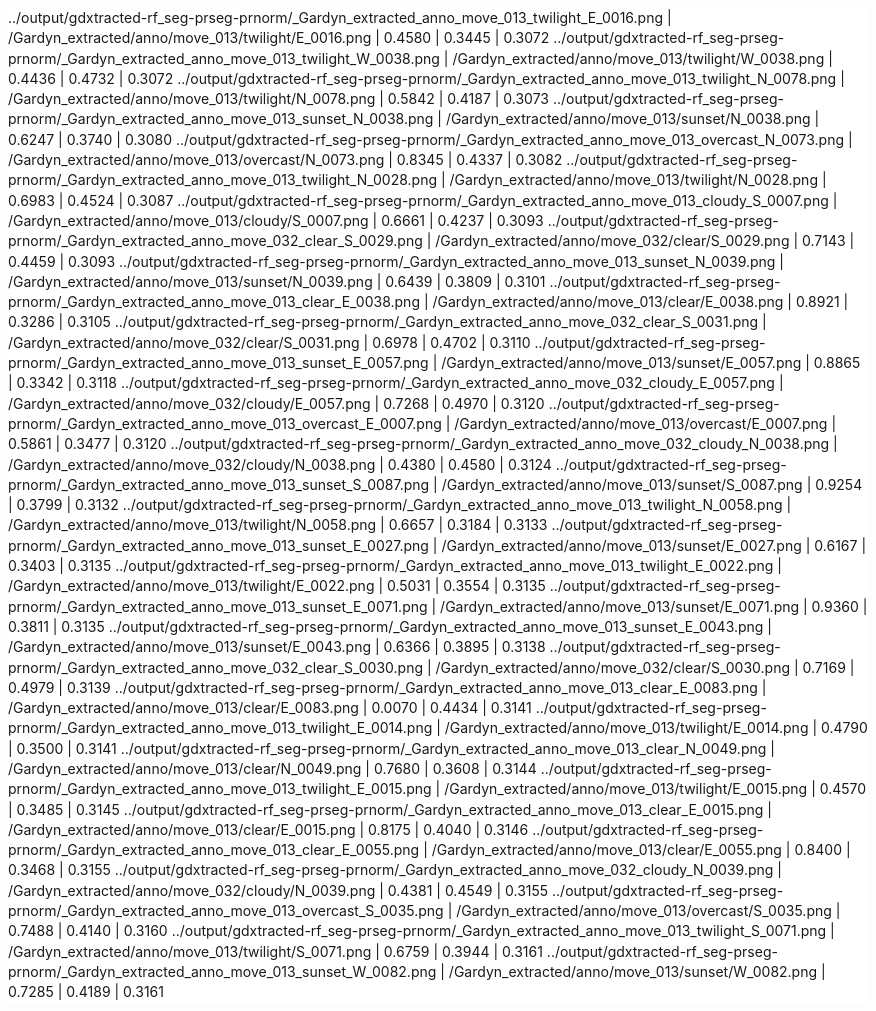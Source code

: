 ../output/gdxtracted-rf_seg-prseg-prnorm/_Gardyn_extracted_anno_move_013_twilight_E_0016.png | /Gardyn_extracted/anno/move_013/twilight/E_0016.png | 0.4580 | 0.3445 | 0.3072
../output/gdxtracted-rf_seg-prseg-prnorm/_Gardyn_extracted_anno_move_013_twilight_W_0038.png | /Gardyn_extracted/anno/move_013/twilight/W_0038.png | 0.4436 | 0.4732 | 0.3072
../output/gdxtracted-rf_seg-prseg-prnorm/_Gardyn_extracted_anno_move_013_twilight_N_0078.png | /Gardyn_extracted/anno/move_013/twilight/N_0078.png | 0.5842 | 0.4187 | 0.3073
../output/gdxtracted-rf_seg-prseg-prnorm/_Gardyn_extracted_anno_move_013_sunset_N_0038.png | /Gardyn_extracted/anno/move_013/sunset/N_0038.png | 0.6247 | 0.3740 | 0.3080
../output/gdxtracted-rf_seg-prseg-prnorm/_Gardyn_extracted_anno_move_013_overcast_N_0073.png | /Gardyn_extracted/anno/move_013/overcast/N_0073.png | 0.8345 | 0.4337 | 0.3082
../output/gdxtracted-rf_seg-prseg-prnorm/_Gardyn_extracted_anno_move_013_twilight_N_0028.png | /Gardyn_extracted/anno/move_013/twilight/N_0028.png | 0.6983 | 0.4524 | 0.3087
../output/gdxtracted-rf_seg-prseg-prnorm/_Gardyn_extracted_anno_move_013_cloudy_S_0007.png | /Gardyn_extracted/anno/move_013/cloudy/S_0007.png | 0.6661 | 0.4237 | 0.3093
../output/gdxtracted-rf_seg-prseg-prnorm/_Gardyn_extracted_anno_move_032_clear_S_0029.png | /Gardyn_extracted/anno/move_032/clear/S_0029.png | 0.7143 | 0.4459 | 0.3093
../output/gdxtracted-rf_seg-prseg-prnorm/_Gardyn_extracted_anno_move_013_sunset_N_0039.png | /Gardyn_extracted/anno/move_013/sunset/N_0039.png | 0.6439 | 0.3809 | 0.3101
../output/gdxtracted-rf_seg-prseg-prnorm/_Gardyn_extracted_anno_move_013_clear_E_0038.png | /Gardyn_extracted/anno/move_013/clear/E_0038.png | 0.8921 | 0.3286 | 0.3105
../output/gdxtracted-rf_seg-prseg-prnorm/_Gardyn_extracted_anno_move_032_clear_S_0031.png | /Gardyn_extracted/anno/move_032/clear/S_0031.png | 0.6978 | 0.4702 | 0.3110
../output/gdxtracted-rf_seg-prseg-prnorm/_Gardyn_extracted_anno_move_013_sunset_E_0057.png | /Gardyn_extracted/anno/move_013/sunset/E_0057.png | 0.8865 | 0.3342 | 0.3118
../output/gdxtracted-rf_seg-prseg-prnorm/_Gardyn_extracted_anno_move_032_cloudy_E_0057.png | /Gardyn_extracted/anno/move_032/cloudy/E_0057.png | 0.7268 | 0.4970 | 0.3120
../output/gdxtracted-rf_seg-prseg-prnorm/_Gardyn_extracted_anno_move_013_overcast_E_0007.png | /Gardyn_extracted/anno/move_013/overcast/E_0007.png | 0.5861 | 0.3477 | 0.3120
../output/gdxtracted-rf_seg-prseg-prnorm/_Gardyn_extracted_anno_move_032_cloudy_N_0038.png | /Gardyn_extracted/anno/move_032/cloudy/N_0038.png | 0.4380 | 0.4580 | 0.3124
../output/gdxtracted-rf_seg-prseg-prnorm/_Gardyn_extracted_anno_move_013_sunset_S_0087.png | /Gardyn_extracted/anno/move_013/sunset/S_0087.png | 0.9254 | 0.3799 | 0.3132
../output/gdxtracted-rf_seg-prseg-prnorm/_Gardyn_extracted_anno_move_013_twilight_N_0058.png | /Gardyn_extracted/anno/move_013/twilight/N_0058.png | 0.6657 | 0.3184 | 0.3133
../output/gdxtracted-rf_seg-prseg-prnorm/_Gardyn_extracted_anno_move_013_sunset_E_0027.png | /Gardyn_extracted/anno/move_013/sunset/E_0027.png | 0.6167 | 0.3403 | 0.3135
../output/gdxtracted-rf_seg-prseg-prnorm/_Gardyn_extracted_anno_move_013_twilight_E_0022.png | /Gardyn_extracted/anno/move_013/twilight/E_0022.png | 0.5031 | 0.3554 | 0.3135
../output/gdxtracted-rf_seg-prseg-prnorm/_Gardyn_extracted_anno_move_013_sunset_E_0071.png | /Gardyn_extracted/anno/move_013/sunset/E_0071.png | 0.9360 | 0.3811 | 0.3135
../output/gdxtracted-rf_seg-prseg-prnorm/_Gardyn_extracted_anno_move_013_sunset_E_0043.png | /Gardyn_extracted/anno/move_013/sunset/E_0043.png | 0.6366 | 0.3895 | 0.3138
../output/gdxtracted-rf_seg-prseg-prnorm/_Gardyn_extracted_anno_move_032_clear_S_0030.png | /Gardyn_extracted/anno/move_032/clear/S_0030.png | 0.7169 | 0.4979 | 0.3139
../output/gdxtracted-rf_seg-prseg-prnorm/_Gardyn_extracted_anno_move_013_clear_E_0083.png | /Gardyn_extracted/anno/move_013/clear/E_0083.png | 0.0070 | 0.4434 | 0.3141
../output/gdxtracted-rf_seg-prseg-prnorm/_Gardyn_extracted_anno_move_013_twilight_E_0014.png | /Gardyn_extracted/anno/move_013/twilight/E_0014.png | 0.4790 | 0.3500 | 0.3141
../output/gdxtracted-rf_seg-prseg-prnorm/_Gardyn_extracted_anno_move_013_clear_N_0049.png | /Gardyn_extracted/anno/move_013/clear/N_0049.png | 0.7680 | 0.3608 | 0.3144
../output/gdxtracted-rf_seg-prseg-prnorm/_Gardyn_extracted_anno_move_013_twilight_E_0015.png | /Gardyn_extracted/anno/move_013/twilight/E_0015.png | 0.4570 | 0.3485 | 0.3145
../output/gdxtracted-rf_seg-prseg-prnorm/_Gardyn_extracted_anno_move_013_clear_E_0015.png | /Gardyn_extracted/anno/move_013/clear/E_0015.png | 0.8175 | 0.4040 | 0.3146
../output/gdxtracted-rf_seg-prseg-prnorm/_Gardyn_extracted_anno_move_013_clear_E_0055.png | /Gardyn_extracted/anno/move_013/clear/E_0055.png | 0.8400 | 0.3468 | 0.3155
../output/gdxtracted-rf_seg-prseg-prnorm/_Gardyn_extracted_anno_move_032_cloudy_N_0039.png | /Gardyn_extracted/anno/move_032/cloudy/N_0039.png | 0.4381 | 0.4549 | 0.3155
../output/gdxtracted-rf_seg-prseg-prnorm/_Gardyn_extracted_anno_move_013_overcast_S_0035.png | /Gardyn_extracted/anno/move_013/overcast/S_0035.png | 0.7488 | 0.4140 | 0.3160
../output/gdxtracted-rf_seg-prseg-prnorm/_Gardyn_extracted_anno_move_013_twilight_S_0071.png | /Gardyn_extracted/anno/move_013/twilight/S_0071.png | 0.6759 | 0.3944 | 0.3161
../output/gdxtracted-rf_seg-prseg-prnorm/_Gardyn_extracted_anno_move_013_sunset_W_0082.png | /Gardyn_extracted/anno/move_013/sunset/W_0082.png | 0.7285 | 0.4189 | 0.3161